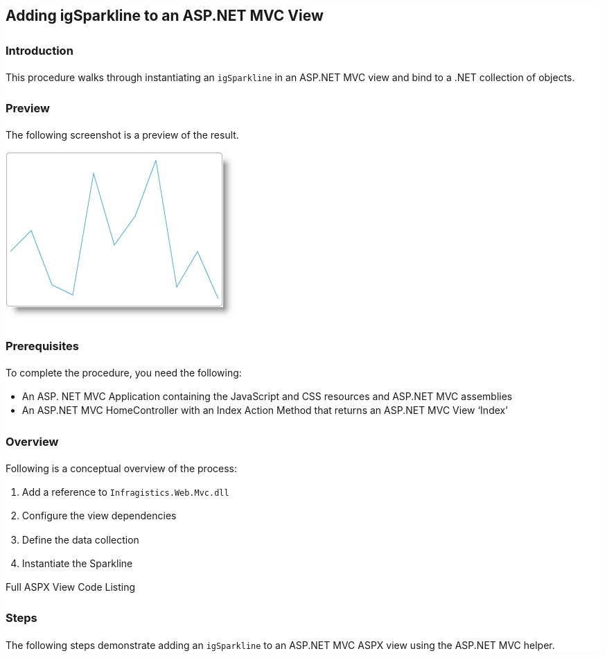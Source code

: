 

## Adding igSparkline to an ASP.NET MVC View
### <a id="introduction"></a>Introduction

This procedure walks through instantiating an `igSparkline` in an ASP.NET MVC view and bind to a .NET collection of objects.

### <a id="preview"></a>Preview

The following screenshot is a preview of the result.

![](images/Adding_igSparkline_to_ASP.NET_MVC_View_1.png)

### <a id="prerequisites"></a>Prerequisites

To complete the procedure, you need the following:

-   An ASP. NET MVC Application containing the JavaScript and CSS resources and ASP.NET MVC assemblies
-   An ASP.NET MVC HomeController with an Index Action Method that returns an ASP.NET MVC View ‘Index’

### <a id="overview"></a>Overview

Following is a conceptual overview of the process:

1. Add a reference to `Infragistics.Web.Mvc.dll`

2. Configure the view dependencies

3. Define the data collection

4. Instantiate the Sparkline

Full ASPX View Code Listing

### <a id="steps"></a>Steps

The following steps demonstrate adding an `igSparkline` to an ASP.NET MVC ASPX view using the ASP.NET MVC helper.
